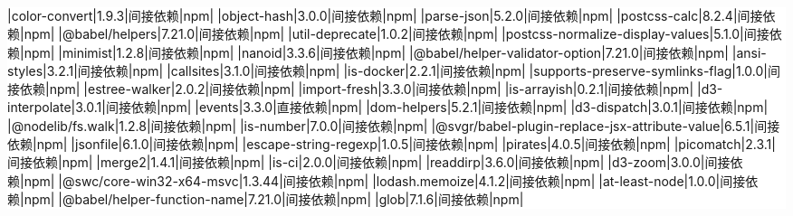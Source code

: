 |color-convert|1.9.3|间接依赖|npm|
|object-hash|3.0.0|间接依赖|npm|
|parse-json|5.2.0|间接依赖|npm|
|postcss-calc|8.2.4|间接依赖|npm|
|@babel/helpers|7.21.0|间接依赖|npm|
|util-deprecate|1.0.2|间接依赖|npm|
|postcss-normalize-display-values|5.1.0|间接依赖|npm|
|minimist|1.2.8|间接依赖|npm|
|nanoid|3.3.6|间接依赖|npm|
|@babel/helper-validator-option|7.21.0|间接依赖|npm|
|ansi-styles|3.2.1|间接依赖|npm|
|callsites|3.1.0|间接依赖|npm|
|is-docker|2.2.1|间接依赖|npm|
|supports-preserve-symlinks-flag|1.0.0|间接依赖|npm|
|estree-walker|2.0.2|间接依赖|npm|
|import-fresh|3.3.0|间接依赖|npm|
|is-arrayish|0.2.1|间接依赖|npm|
|d3-interpolate|3.0.1|间接依赖|npm|
|events|3.3.0|直接依赖|npm|
|dom-helpers|5.2.1|间接依赖|npm|
|d3-dispatch|3.0.1|间接依赖|npm|
|@nodelib/fs.walk|1.2.8|间接依赖|npm|
|is-number|7.0.0|间接依赖|npm|
|@svgr/babel-plugin-replace-jsx-attribute-value|6.5.1|间接依赖|npm|
|jsonfile|6.1.0|间接依赖|npm|
|escape-string-regexp|1.0.5|间接依赖|npm|
|pirates|4.0.5|间接依赖|npm|
|picomatch|2.3.1|间接依赖|npm|
|merge2|1.4.1|间接依赖|npm|
|is-ci|2.0.0|间接依赖|npm|
|readdirp|3.6.0|间接依赖|npm|
|d3-zoom|3.0.0|间接依赖|npm|
|@swc/core-win32-x64-msvc|1.3.44|间接依赖|npm|
|lodash.memoize|4.1.2|间接依赖|npm|
|at-least-node|1.0.0|间接依赖|npm|
|@babel/helper-function-name|7.21.0|间接依赖|npm|
|glob|7.1.6|间接依赖|npm|